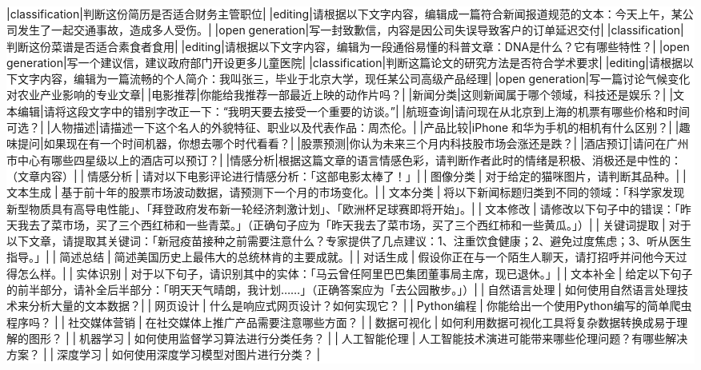 |classification|判断这份简历是否适合财务主管职位|
|editing|请根据以下文字内容，编辑成一篇符合新闻报道规范的文本：今天上午，某公司发生了一起交通事故，造成多人受伤。|
|open generation|写一封致歉信，内容是因公司失误导致客户的订单延迟交付|
|classification|判断这份菜谱是否适合素食者食用|
|editing|请根据以下文字内容，编辑为一段通俗易懂的科普文章：DNA是什么？它有哪些特性？|
|open generation|写一个建议信，建议政府部门开设更多儿童医院|
|classification|判断这篇论文的研究方法是否符合学术要求|
|editing|请根据以下文字内容，编辑为一篇流畅的个人简介：我叫张三，毕业于北京大学，现任某公司高级产品经理|
|open generation|写一篇讨论气候变化对农业产业影响的专业文章|
|电影推荐|你能给我推荐一部最近上映的动作片吗？|
|新闻分类|这则新闻属于哪个领域，科技还是娱乐？|
|文本编辑|请将这段文字中的错别字改正一下：“我明天要去接受一个重要的访谈。”|
|航班查询|请问现在从北京到上海的机票有哪些价格和时间可选？|
|人物描述|请描述一下这个名人的外貌特征、职业以及代表作品：周杰伦。|
|产品比较|iPhone 和华为手机的相机有什么区别？|
|趣味提问|如果现在有一个时间机器，你想去哪个时代看看？|
|股票预测|你认为未来三个月内科技股市场会涨还是跌？|
|酒店预订|请问在广州市中心有哪些四星级以上的酒店可以预订？|
|情感分析|根据这篇文章的语言情感色彩，请判断作者此时的情绪是积极、消极还是中性的：（文章内容）|
| 情感分析 | 请对以下电影评论进行情感分析：「这部电影太棒了！」|
| 图像分类 | 对于给定的猫咪图片，请判断其品种。|
| 文本生成 | 基于前十年的股票市场波动数据，请预测下一个月的市场变化。|
| 文本分类 | 将以下新闻标题归类到不同的领域：「科学家发现新型物质具有高导电性能」、「拜登政府发布新一轮经济刺激计划」、「欧洲杯足球赛即将开始」。|
| 文本修改 | 请修改以下句子中的错误：「昨天我去了菜市场，买了三个西红柿和一些青菜。」（正确句子应为「昨天我去了菜市场，买了三个西红柿和一些黄瓜。」）|
| 关键词提取 | 对于以下文章，请提取其关键词：「新冠疫苗接种之前需要注意什么？专家提供了几点建议：1、注重饮食健康；2、避免过度焦虑；3、听从医生指导。」|
| 简述总结 | 简述美国历史上最伟大的总统林肯的主要成就。|
| 对话生成 | 假设你正在与一个陌生人聊天，请打招呼并问他今天过得怎么样。|
| 实体识别 | 对于以下句子，请识别其中的实体：「马云曾任阿里巴巴集团董事局主席，现已退休。」|
| 文本补全 | 给定以下句子的前半部分，请补全后半部分：「明天天气晴朗，我计划……」（正确答案应为「去公园散步。」）|
| 自然语言处理 | 如何使用自然语言处理技术来分析大量的文本数据？|
| 网页设计 | 什么是响应式网页设计？如何实现它？ |
| Python编程 | 你能给出一个使用Python编写的简单爬虫程序吗？ |
| 社交媒体营销 | 在社交媒体上推广产品需要注意哪些方面？ |
| 数据可视化 | 如何利用数据可视化工具将复杂数据转换成易于理解的图形？ |
| 机器学习 | 如何使用监督学习算法进行分类任务？ |
| 人工智能伦理 | 人工智能技术演进可能带来哪些伦理问题？有哪些解决方案？ |
| 深度学习 | 如何使用深度学习模型对图片进行分类？ |
